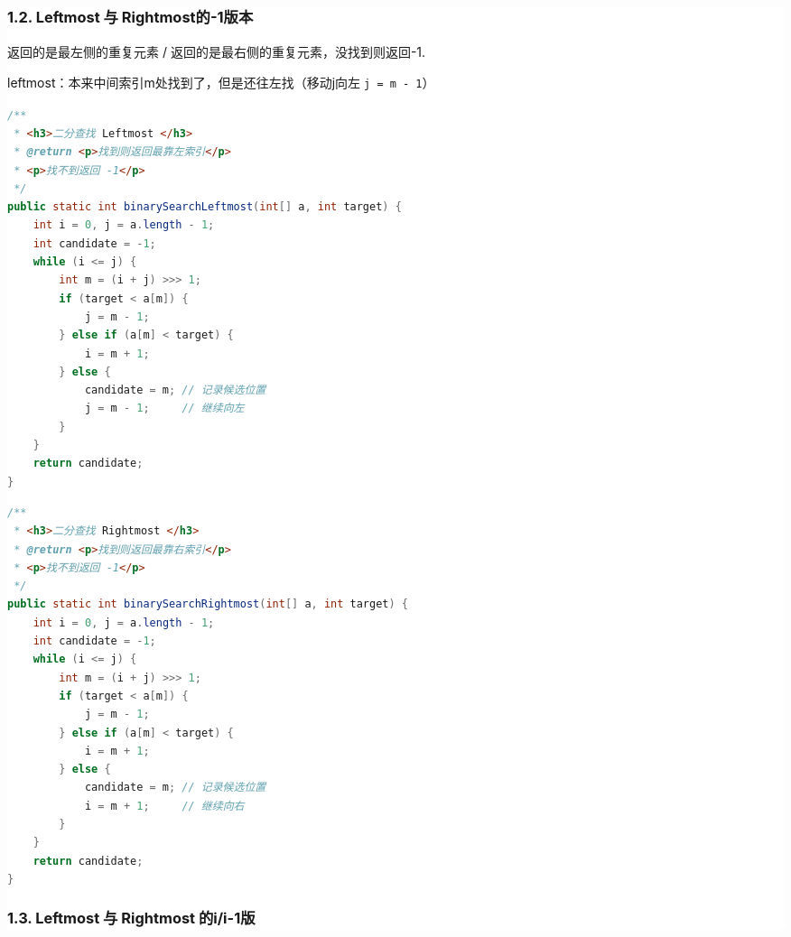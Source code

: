 ### 1.2. Leftmost 与 Rightmost的-1版本

返回的是最左侧的重复元素 / 返回的是最右侧的重复元素，没找到则返回-1.

leftmost：本来中间索引m处找到了，但是还往左找（移动j向左 `j = m - 1`）
  
```java
/**
 * <h3>二分查找 Leftmost </h3>
 * @return <p>找到则返回最靠左索引</p>
 * <p>找不到返回 -1</p>
 */
public static int binarySearchLeftmost(int[] a, int target) {
    int i = 0, j = a.length - 1;
    int candidate = -1;
    while (i <= j) {
        int m = (i + j) >>> 1;
        if (target < a[m]) {
            j = m - 1;
        } else if (a[m] < target) {
            i = m + 1;
        } else {
            candidate = m; // 记录候选位置
            j = m - 1;     // 继续向左
        }
    }
    return candidate;
}
```
```java
/**
 * <h3>二分查找 Rightmost </h3>
 * @return <p>找到则返回最靠右索引</p>
 * <p>找不到返回 -1</p>
 */
public static int binarySearchRightmost(int[] a, int target) {
    int i = 0, j = a.length - 1;
    int candidate = -1;
    while (i <= j) {
        int m = (i + j) >>> 1;
        if (target < a[m]) {
            j = m - 1;
        } else if (a[m] < target) {
            i = m + 1;
        } else {
            candidate = m; // 记录候选位置
            i = m + 1;	   // 继续向右
        }
    }
    return candidate;
}
```
### 1.3. Leftmost 与 Rightmost 的i/i-1版
